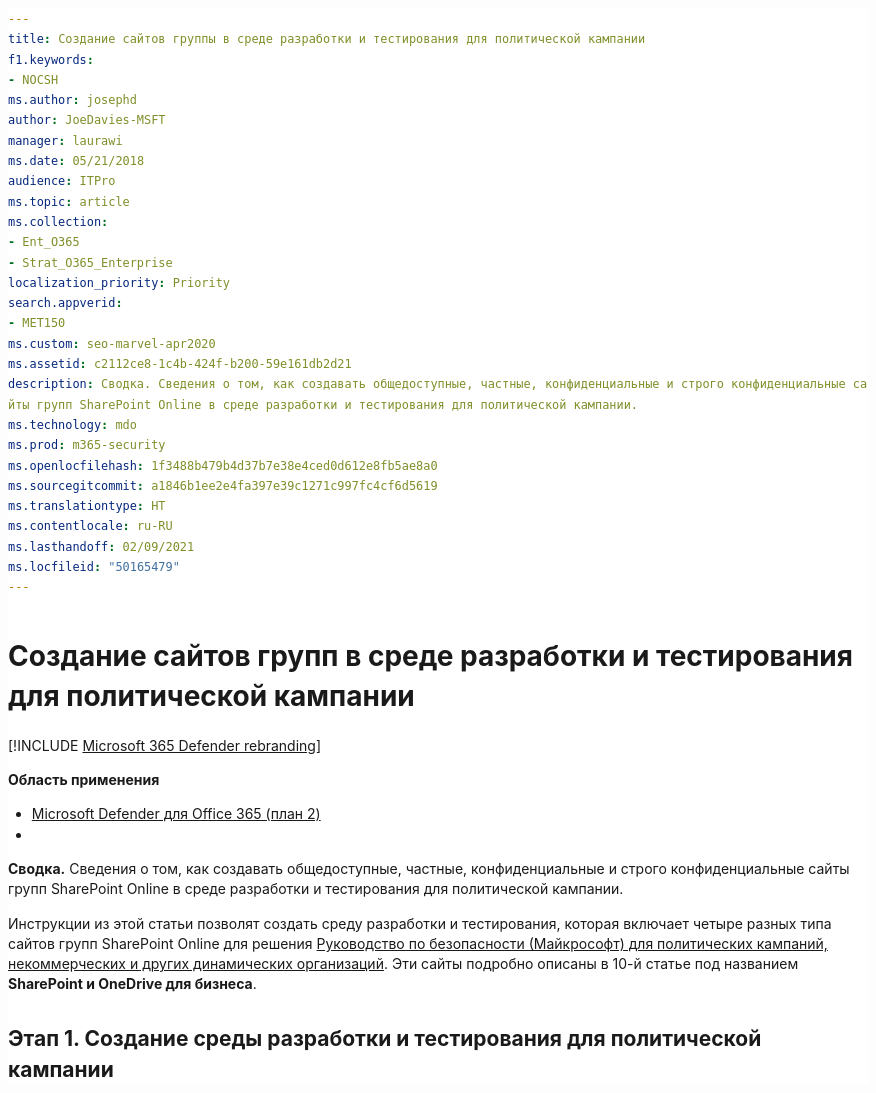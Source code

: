 ```yaml
---
title: Создание сайтов группы в среде разработки и тестирования для политической кампании
f1.keywords:
- NOCSH
ms.author: josephd
author: JoeDavies-MSFT
manager: laurawi
ms.date: 05/21/2018
audience: ITPro
ms.topic: article
ms.collection:
- Ent_O365
- Strat_O365_Enterprise
localization_priority: Priority
search.appverid:
- MET150
ms.custom: seo-marvel-apr2020
ms.assetid: c2112ce8-1c4b-424f-b200-59e161db2d21
description: Сводка. Сведения о том, как создавать общедоступные, частные, конфиденциальные и строго конфиденциальные сайты групп SharePoint Online в среде разработки и тестирования для политической кампании.
ms.technology: mdo
ms.prod: m365-security
ms.openlocfilehash: 1f3488b479b4d37b7e38e4ced0d612e8fb5ae8a0
ms.sourcegitcommit: a1846b1ee2e4fa397e39c1271c997fc4cf6d5619
ms.translationtype: HT
ms.contentlocale: ru-RU
ms.lasthandoff: 02/09/2021
ms.locfileid: "50165479"
---
```

# <a name="create-team-sites-in-a-political-campaign-devtest-environment"></a>Создание сайтов групп в среде разработки и тестирования для политической кампании

[!INCLUDE [Microsoft 365 Defender rebranding](../includes/microsoft-defender-for-office.md)]

**Область применения**

- [Microsoft Defender для Office 365 (план 2)](https://go.microsoft.com/fwlink/?linkid=2148715)
- 
 **Сводка.** Сведения о том, как создавать общедоступные, частные, конфиденциальные и строго конфиденциальные сайты групп SharePoint Online в среде разработки и тестирования для политической кампании. 
   
Инструкции из этой статьи позволят создать среду разработки и тестирования, которая включает четыре разных типа сайтов групп SharePoint Online для решения [Руководство по безопасности (Майкрософт) для политических кампаний, некоммерческих и других динамических организаций](microsoft-security-guidance-for-political-campaigns-nonprofits-and-other-agile-o.md). Эти сайты подробно описаны в 10-й статье под названием **SharePoint и OneDrive для бизнеса**.

## <a name="phase-1-create-your-political-campaign-devtest-environment"></a>Этап 1. Создание среды разработки и тестирования для политической кампании
